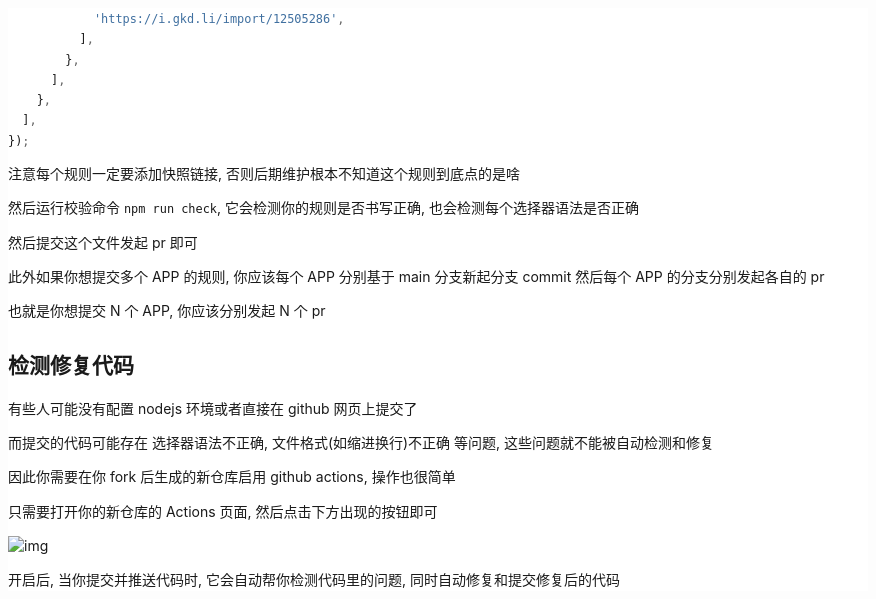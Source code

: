 ```ts
            'https://i.gkd.li/import/12505286',
          ],
        },
      ],
    },
  ],
});
```

注意每个规则一定要添加快照链接, 否则后期维护根本不知道这个规则到底点的是啥

然后运行校验命令 `npm run check`, 它会检测你的规则是否书写正确, 也会检测每个选择器语法是否正确

然后提交这个文件发起 pr 即可

此外如果你想提交多个 APP 的规则, 你应该每个 APP 分别基于 main 分支新起分支 commit 然后每个 APP 的分支分别发起各自的 pr

也就是你想提交 N 个 APP, 你应该分别发起 N 个 pr

## 检测修复代码

有些人可能没有配置 nodejs 环境或者直接在 github 网页上提交了

而提交的代码可能存在 选择器语法不正确, 文件格式(如缩进换行)不正确 等问题, 这些问题就不能被自动检测和修复

因此你需要在你 fork 后生成的新仓库启用 github actions, 操作也很简单

只需要打开你的新仓库的 Actions 页面, 然后点击下方出现的按钮即可

![img](https://github.com/gkd-kit/subscription/assets/38517192/d31f6afc-bf84-4a63-8800-698ed8d3a756)

开启后, 当你提交并推送代码时, 它会自动帮你检测代码里的问题, 同时自动修复和提交修复后的代码
